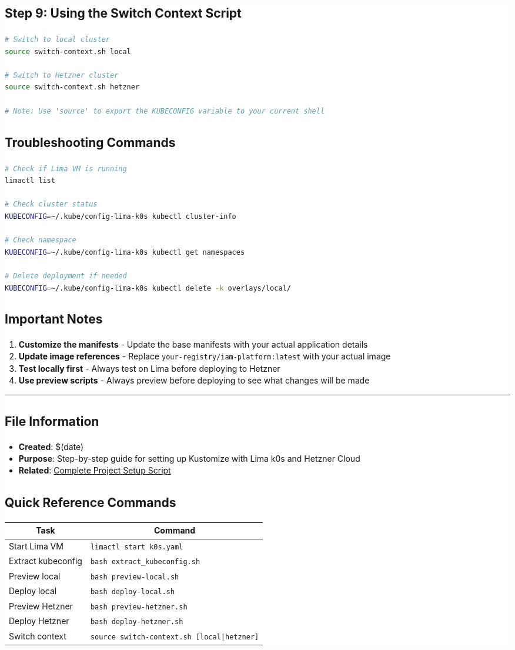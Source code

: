 ## Step 9: Using the Switch Context Script
```bash
# Switch to local cluster
source switch-context.sh local

# Switch to Hetzner cluster
source switch-context.sh hetzner

# Note: Use 'source' to export the KUBECONFIG variable to your current shell
```

## Troubleshooting Commands
```bash
# Check if Lima VM is running
limactl list

# Check cluster status
KUBECONFIG=~/.kube/config-lima-k0s kubectl cluster-info

# Check namespace
KUBECONFIG=~/.kube/config-lima-k0s kubectl get namespaces

# Delete deployment if needed
KUBECONFIG=~/.kube/config-lima-k0s kubectl delete -k overlays/local/
```

## Important Notes
1. **Customize the manifests** - Update the base manifests with your actual application details
2. **Update image references** - Replace `your-registry/iam-platform:latest` with your actual image
3. **Test locally first** - Always test on Lima before deploying to Hetzner
4. **Use preview scripts** - Always preview before deploying to see what changes will be made

---

## File Information
- **Created**: $(date)
- **Purpose**: Step-by-step guide for setting up Kustomize with Lima k0s and Hetzner Cloud
- **Related**: [Complete Project Setup Script](complete_project_setup.sh)

## Quick Reference Commands

| Task | Command |
|------|---------|
| Start Lima VM | `limactl start k0s.yaml` |
| Extract kubeconfig | `bash extract_kubeconfig.sh` |
| Preview local | `bash preview-local.sh` |
| Deploy local | `bash deploy-local.sh` |
| Preview Hetzner | `bash preview-hetzner.sh` |
| Deploy Hetzner | `bash deploy-hetzner.sh` |
| Switch context | `source switch-context.sh [local\|hetzner]` |
